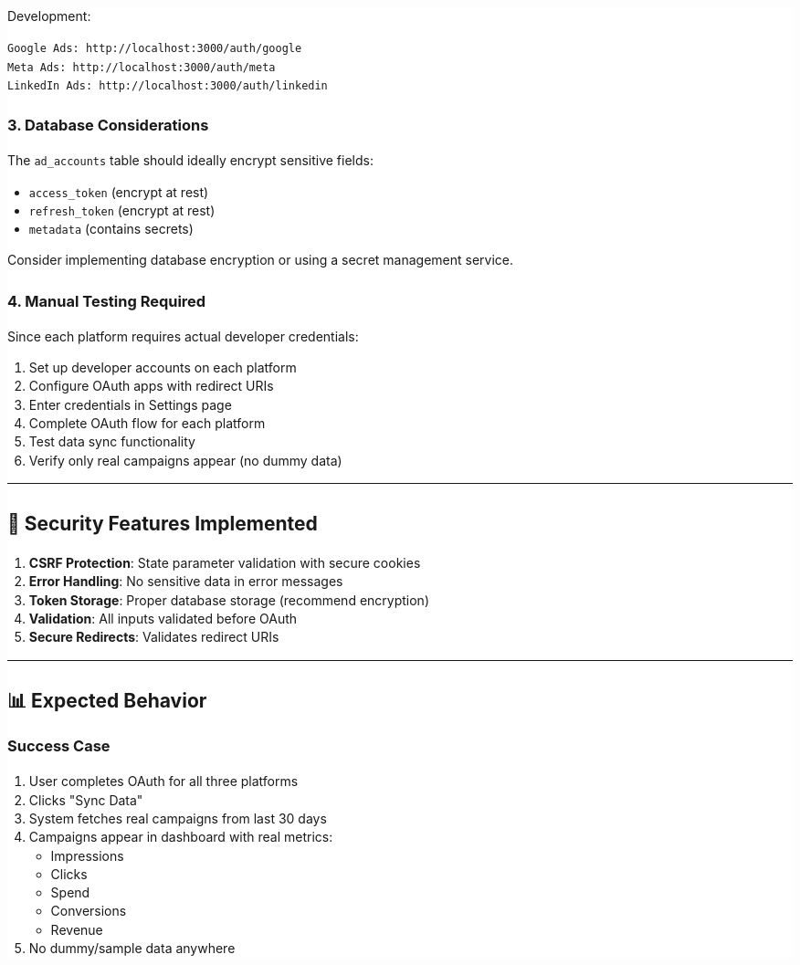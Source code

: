Development:
```
Google Ads: http://localhost:3000/auth/google
Meta Ads: http://localhost:3000/auth/meta
LinkedIn Ads: http://localhost:3000/auth/linkedin
```

### 3. Database Considerations

The `ad_accounts` table should ideally encrypt sensitive fields:
- `access_token` (encrypt at rest)
- `refresh_token` (encrypt at rest)
- `metadata` (contains secrets)

Consider implementing database encryption or using a secret management service.

### 4. Manual Testing Required

Since each platform requires actual developer credentials:

1. Set up developer accounts on each platform
2. Configure OAuth apps with redirect URIs
3. Enter credentials in Settings page
4. Complete OAuth flow for each platform
5. Test data sync functionality
6. Verify only real campaigns appear (no dummy data)

---

## 🔐 Security Features Implemented

1. **CSRF Protection**: State parameter validation with secure cookies
2. **Error Handling**: No sensitive data in error messages
3. **Token Storage**: Proper database storage (recommend encryption)
4. **Validation**: All inputs validated before OAuth
5. **Secure Redirects**: Validates redirect URIs

---

## 📊 Expected Behavior

### Success Case

1. User completes OAuth for all three platforms
2. Clicks "Sync Data"
3. System fetches real campaigns from last 30 days
4. Campaigns appear in dashboard with real metrics:
   - Impressions
   - Clicks
   - Spend
   - Conversions
   - Revenue
5. No dummy/sample data anywhere

